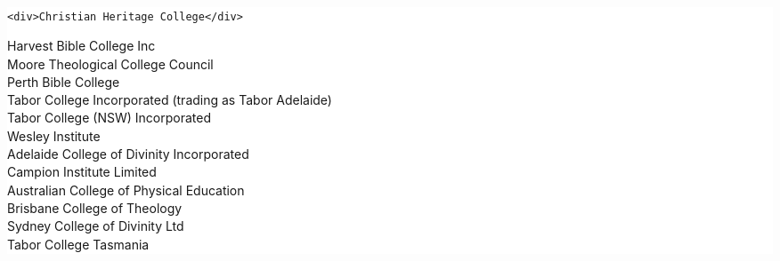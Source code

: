     <div>Christian Heritage College</div>
  </td>
</tr>
<tr>
  <td>
    <div>Harvest Bible College Inc</div>
  </td>
</tr>
<tr>
  <td>
    <div>Moore Theological College Council</div>
  </td>
</tr>
<tr>
  <td>
    <div>Perth Bible College</div>
  </td>
</tr>
<tr>
  <td>
    <div>Tabor College Incorporated (trading as Tabor Adelaide)</div>
  </td>
</tr>
<tr>
  <td>
    <div>Tabor College (NSW) Incorporated</div>
  </td>
</tr>
<tr>
  <td>
    <div>Wesley Institute</div>
  </td>
</tr>
<tr>
  <td>
    <div>Adelaide College of Divinity Incorporated</div>
  </td>
</tr>
<tr>
  <td>
    <div>Campion Institute Limited</div>
  </td>
</tr>
<tr>
  <td>
    <div>Australian College of Physical Education</div>
  </td>
</tr>
<tr>
  <td>
    <div>Brisbane College of Theology</div>
  </td>
</tr>
<tr>
  <td>
    <div>Sydney College of Divinity Ltd</div>
  </td>
</tr>
<tr>
  <td>
    <div>Tabor College Tasmania</div>
  </td>
</tr>
<tr>